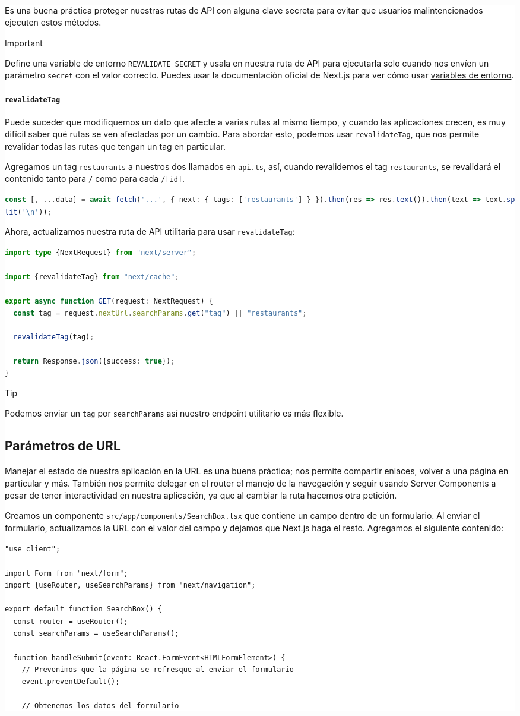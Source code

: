 Es una buena práctica proteger nuestras rutas de API con alguna clave secreta para evitar que usuarios malintencionados ejecuten estos métodos.

> [!IMPORTANT]
> Define una variable de entorno `REVALIDATE_SECRET` y usala en nuestra ruta de API para ejecutarla solo cuando nos envíen un parámetro `secret` con el valor correcto. Puedes usar la documentación oficial de Next.js para ver cómo usar [variables de entorno](https://nextjs.org/docs/app/building-your-application/configuring/environment-variables).

#### `revalidateTag`

Puede suceder que modifiquemos un dato que afecte a varias rutas al mismo tiempo, y cuando las aplicaciones crecen, es muy difícil saber qué rutas se ven afectadas por un cambio. Para abordar esto, podemos usar `revalidateTag`, que nos permite revalidar todas las rutas que tengan un tag en particular.

Agregamos un tag `restaurants` a nuestros dos llamados en `api.ts`, así, cuando revalidemos el tag `restaurants`, se revalidará el contenido tanto para `/` como para cada `/[id]`.

```typescript
const [, ...data] = await fetch('...', { next: { tags: ['restaurants'] } }).then(res => res.text()).then(text => text.split('\n'));
```

Ahora, actualizamos nuestra ruta de API utilitaria para usar `revalidateTag`:

```typescript
import type {NextRequest} from "next/server";

import {revalidateTag} from "next/cache";

export async function GET(request: NextRequest) {
  const tag = request.nextUrl.searchParams.get("tag") || "restaurants";

  revalidateTag(tag);

  return Response.json({success: true});
}
```
> [!TIP]
> Podemos enviar un `tag` por `searchParams` así nuestro endpoint utilitario es más flexible.

## Parámetros de URL

Manejar el estado de nuestra aplicación en la URL es una buena práctica; nos permite compartir enlaces, volver a una página en particular y más. También nos permite delegar en el router el manejo de la navegación y seguir usando Server Components a pesar de tener interactividad en nuestra aplicación, ya que al cambiar la ruta hacemos otra petición.

Creamos un componente `src/app/components/SearchBox.tsx` que contiene un campo dentro de un formulario. Al enviar el formulario, actualizamos la URL con el valor del campo y dejamos que Next.js haga el resto. Agregamos el siguiente contenido:

```tsx
"use client";

import Form from "next/form";
import {useRouter, useSearchParams} from "next/navigation";

export default function SearchBox() {
  const router = useRouter();
  const searchParams = useSearchParams();

  function handleSubmit(event: React.FormEvent<HTMLFormElement>) {
    // Prevenimos que la página se refresque al enviar el formulario
    event.preventDefault();

    // Obtenemos los datos del formulario
```